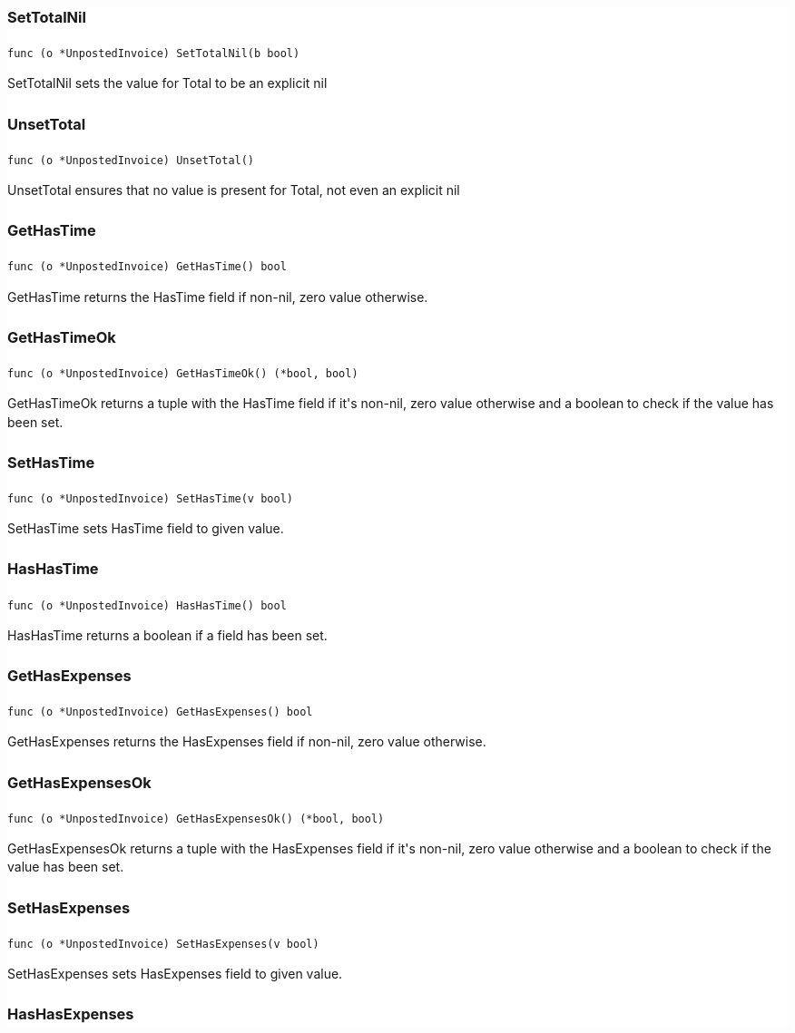 ### SetTotalNil

`func (o *UnpostedInvoice) SetTotalNil(b bool)`

 SetTotalNil sets the value for Total to be an explicit nil

### UnsetTotal
`func (o *UnpostedInvoice) UnsetTotal()`

UnsetTotal ensures that no value is present for Total, not even an explicit nil
### GetHasTime

`func (o *UnpostedInvoice) GetHasTime() bool`

GetHasTime returns the HasTime field if non-nil, zero value otherwise.

### GetHasTimeOk

`func (o *UnpostedInvoice) GetHasTimeOk() (*bool, bool)`

GetHasTimeOk returns a tuple with the HasTime field if it's non-nil, zero value otherwise
and a boolean to check if the value has been set.

### SetHasTime

`func (o *UnpostedInvoice) SetHasTime(v bool)`

SetHasTime sets HasTime field to given value.

### HasHasTime

`func (o *UnpostedInvoice) HasHasTime() bool`

HasHasTime returns a boolean if a field has been set.

### GetHasExpenses

`func (o *UnpostedInvoice) GetHasExpenses() bool`

GetHasExpenses returns the HasExpenses field if non-nil, zero value otherwise.

### GetHasExpensesOk

`func (o *UnpostedInvoice) GetHasExpensesOk() (*bool, bool)`

GetHasExpensesOk returns a tuple with the HasExpenses field if it's non-nil, zero value otherwise
and a boolean to check if the value has been set.

### SetHasExpenses

`func (o *UnpostedInvoice) SetHasExpenses(v bool)`

SetHasExpenses sets HasExpenses field to given value.

### HasHasExpenses
